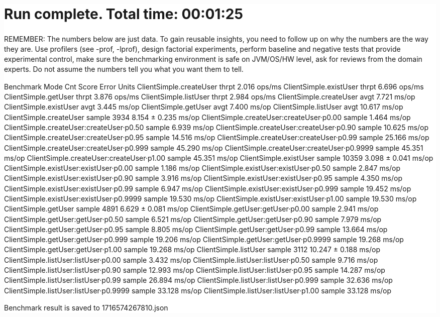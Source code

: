 # Run complete. Total time: 00:01:25

REMEMBER: The numbers below are just data. To gain reusable insights, you need to follow up on
why the numbers are the way they are. Use profilers (see -prof, -lprof), design factorial
experiments, perform baseline and negative tests that provide experimental control, make sure
the benchmarking environment is safe on JVM/OS/HW level, ask for reviews from the domain experts.
Do not assume the numbers tell you what you want them to tell.

Benchmark                                     Mode    Cnt   Score   Error   Units
ClientSimple.createUser                      thrpt          2.016          ops/ms
ClientSimple.existUser                       thrpt          6.696          ops/ms
ClientSimple.getUser                         thrpt          3.876          ops/ms
ClientSimple.listUser                        thrpt          2.984          ops/ms
ClientSimple.createUser                       avgt          7.721           ms/op
ClientSimple.existUser                        avgt          3.445           ms/op
ClientSimple.getUser                          avgt          7.400           ms/op
ClientSimple.listUser                         avgt         10.617           ms/op
ClientSimple.createUser                     sample   3934   8.154 ± 0.235   ms/op
ClientSimple.createUser:createUser·p0.00    sample          1.464           ms/op
ClientSimple.createUser:createUser·p0.50    sample          6.939           ms/op
ClientSimple.createUser:createUser·p0.90    sample         10.625           ms/op
ClientSimple.createUser:createUser·p0.95    sample         14.516           ms/op
ClientSimple.createUser:createUser·p0.99    sample         25.166           ms/op
ClientSimple.createUser:createUser·p0.999   sample         45.290           ms/op
ClientSimple.createUser:createUser·p0.9999  sample         45.351           ms/op
ClientSimple.createUser:createUser·p1.00    sample         45.351           ms/op
ClientSimple.existUser                      sample  10359   3.098 ± 0.041   ms/op
ClientSimple.existUser:existUser·p0.00      sample          1.186           ms/op
ClientSimple.existUser:existUser·p0.50      sample          2.847           ms/op
ClientSimple.existUser:existUser·p0.90      sample          3.916           ms/op
ClientSimple.existUser:existUser·p0.95      sample          4.350           ms/op
ClientSimple.existUser:existUser·p0.99      sample          6.947           ms/op
ClientSimple.existUser:existUser·p0.999     sample         19.452           ms/op
ClientSimple.existUser:existUser·p0.9999    sample         19.530           ms/op
ClientSimple.existUser:existUser·p1.00      sample         19.530           ms/op
ClientSimple.getUser                        sample   4891   6.629 ± 0.081   ms/op
ClientSimple.getUser:getUser·p0.00          sample          2.941           ms/op
ClientSimple.getUser:getUser·p0.50          sample          6.521           ms/op
ClientSimple.getUser:getUser·p0.90          sample          7.979           ms/op
ClientSimple.getUser:getUser·p0.95          sample          8.805           ms/op
ClientSimple.getUser:getUser·p0.99          sample         13.664           ms/op
ClientSimple.getUser:getUser·p0.999         sample         19.206           ms/op
ClientSimple.getUser:getUser·p0.9999        sample         19.268           ms/op
ClientSimple.getUser:getUser·p1.00          sample         19.268           ms/op
ClientSimple.listUser                       sample   3112  10.247 ± 0.188   ms/op
ClientSimple.listUser:listUser·p0.00        sample          3.432           ms/op
ClientSimple.listUser:listUser·p0.50        sample          9.716           ms/op
ClientSimple.listUser:listUser·p0.90        sample         12.993           ms/op
ClientSimple.listUser:listUser·p0.95        sample         14.287           ms/op
ClientSimple.listUser:listUser·p0.99        sample         26.894           ms/op
ClientSimple.listUser:listUser·p0.999       sample         32.636           ms/op
ClientSimple.listUser:listUser·p0.9999      sample         33.128           ms/op
ClientSimple.listUser:listUser·p1.00        sample         33.128           ms/op

Benchmark result is saved to 1716574267810.json
